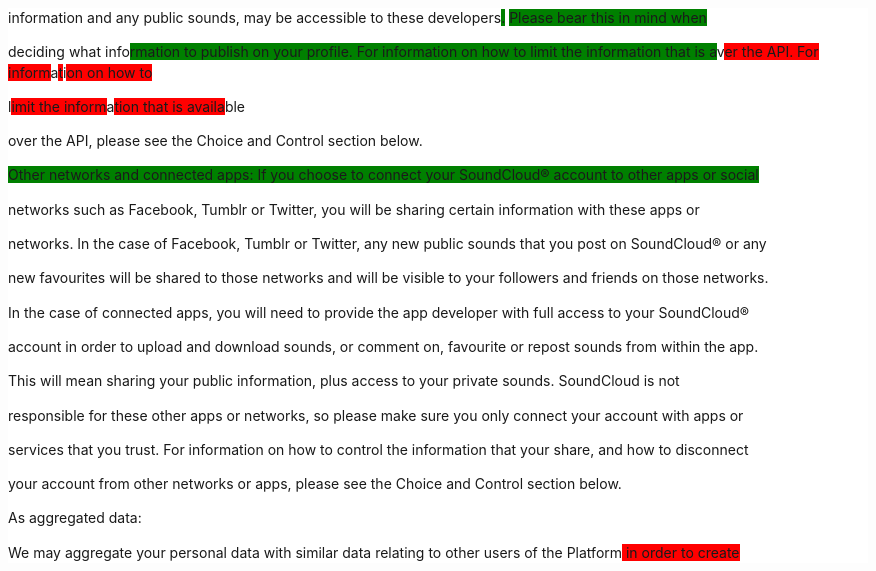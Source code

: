 
information and any public sounds, may be accessible to these developers<span style="background-color: green;">.</span> <span style="background-color: green;">Please bear this in mind when


deciding what inf</span>o<span style="background-color: green;">rmation to publish on your profile. For information on how to limit the information that is a</span>v<span style="background-color: red;">er the API. For inform</span>a<span style="background-color: red;">t</span>i<span style="background-color: red;">on on how to


</span>l<span style="background-color: red;">imit the inform</span>a<span style="background-color: red;">tion that is availa</span>ble<span style="background-color: red;"> </span><span style="background-color: green;">


</span>over the API, please see the Choice and Control section below.


<span style="background-color: green;">Other networks and connected apps: If you choose to connect your SoundCloud® account to other apps or social


networks such as Facebook, Tumblr or Twitter, you will be sharing certain information with these apps or


networks. In the case of Facebook, Tumblr or Twitter, any new public sounds that you post on SoundCloud® or any


new favourites will be shared to those networks and will be visible to your followers and friends on those networks.


In the case of connected apps, you will need to provide the app developer with full access to your SoundCloud®


account in order to upload and download sounds, or comment on, favourite or repost sounds from within the app.


This will mean sharing your public information, plus access to your private sounds. SoundCloud is not


responsible for these other apps or networks, so please make sure you only connect your account with apps or


services that you trust. For information on how to control the information that your share, and how to disconnect


your account from other networks or apps, please see the Choice and Control section below.


</span>As aggregated data:<span style="background-color: green;"> </span><span style="background-color: red;">


</span>We may aggregate your personal data with similar data relating to other users of the Platform<span style="background-color: red;"> in order to create</span>
